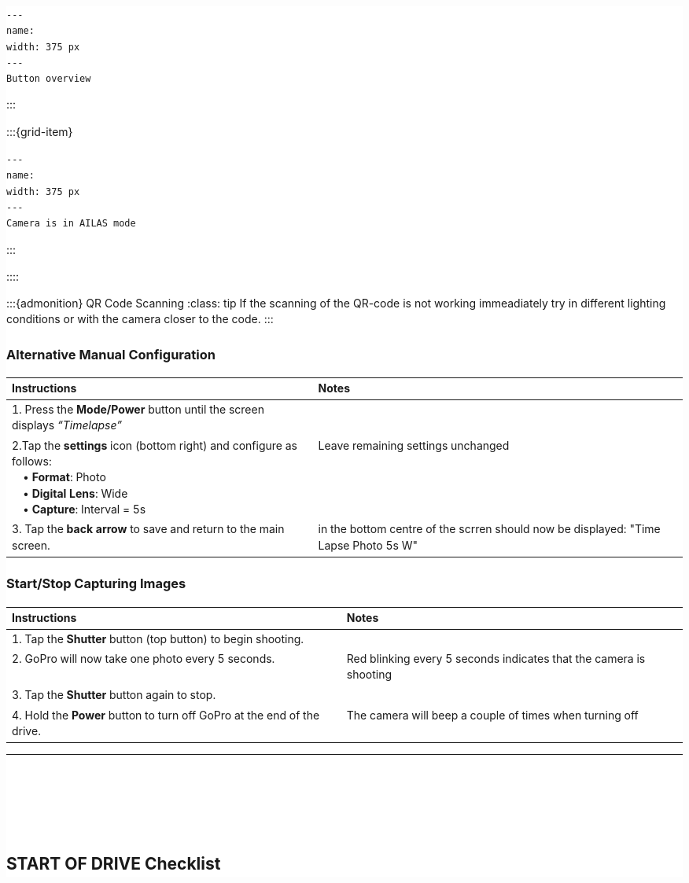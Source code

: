 ```{figure} /fig/AILAS_button_overview.png
---
name: 
width: 375 px
---
Button overview
```
:::

:::{grid-item}

```{figure} /fig/AILAS_AILAS_mode.png
---
name: 
width: 375 px
---
Camera is in AILAS mode
```
:::

::::

:::{admonition} QR Code Scanning
:class: tip
If the scanning of the QR-code is not working immeadiately try in different lighting conditions or with the camera closer to the code.
:::



### Alternative Manual Configuration

| Instructions | Notes |
| :------------------------------- | :---- |
| 1. Press the **Mode/Power** button until the screen displays *“Timelapse”*  | |
| 2.Tap the **settings** icon (bottom right) and configure as follows:<br> • **Format**: Photo<br> • **Digital Lens**: Wide<br> • **Capture**: Interval = 5s<br>  | Leave remaining  settings unchanged |
| 3. Tap the **back arrow** to save and return to the main screen. | in the bottom centre of the scrren should now be displayed: "Time Lapse Photo 5s W"|

### Start/Stop Capturing Images
| Instructions | Notes |
| :-------------------------- |  :--------------------------|
| 1. Tap the **Shutter** button (top button) to begin shooting. | |
| 2. GoPro will now take one photo every 5 seconds. | Red blinking every 5 seconds indicates that the camera is shooting |
| 3. Tap the **Shutter** button again to stop. |  |
| 4. Hold the **Power** button to turn off GoPro at the end of the drive. | The camera will beep a couple of times when turning off |

---
<br><br><br><br>

## START OF DRIVE Checklist
